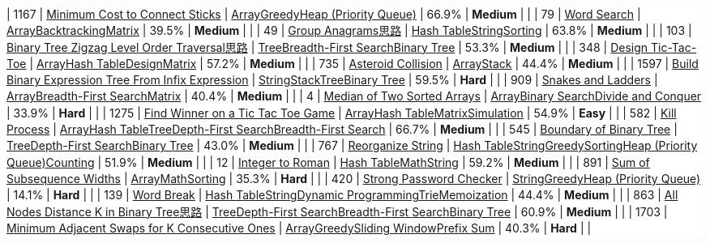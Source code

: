 | 1167 | [Minimum Cost to Connect Sticks](https://leetcode.com/problems/minimum-cost-to-connect-sticks) | [Array](https://leetcode.com/tag/array)[Greedy](https://leetcode.com/tag/greedy)[Heap (Priority Queue)](https://leetcode.com/tag/heap-priority-queue) | 66.9%  | **Medium** |          |
|  79  |   [Word Search](https://leetcode.com/problems/word-search)   | [Array](https://leetcode.com/tag/array)[Backtracking](https://leetcode.com/tag/backtracking)[Matrix](https://leetcode.com/tag/matrix) | 39.5%  | **Medium** |          |
|  49  | [Group Anagrams](https://leetcode.com/problems/group-anagrams)[思路](https://leetcode.com/problems/group-anagrams?show=1) | [Hash Table](https://leetcode.com/tag/hash-table)[String](https://leetcode.com/tag/string)[Sorting](https://leetcode.com/tag/sorting) | 63.8%  | **Medium** |          |
| 103  | [Binary Tree Zigzag Level Order Traversal](https://leetcode.com/problems/binary-tree-zigzag-level-order-traversal)[思路](https://leetcode.com/problems/binary-tree-zigzag-level-order-traversal?show=1) | [Tree](https://leetcode.com/tag/tree)[Breadth-First Search](https://leetcode.com/tag/breadth-first-search)[Binary Tree](https://leetcode.com/tag/binary-tree) | 53.3%  | **Medium** |          |
| 348  | [Design Tic-Tac-Toe](https://leetcode.com/problems/design-tic-tac-toe) | [Array](https://leetcode.com/tag/array)[Hash Table](https://leetcode.com/tag/hash-table)[Design](https://leetcode.com/tag/design)[Matrix](https://leetcode.com/tag/matrix) | 57.2%  | **Medium** |          |
| 735  | [Asteroid Collision](https://leetcode.com/problems/asteroid-collision) | [Array](https://leetcode.com/tag/array)[Stack](https://leetcode.com/tag/stack) | 44.4%  | **Medium** |          |
| 1597 | [Build Binary Expression Tree From Infix Expression](https://leetcode.com/problems/build-binary-expression-tree-from-infix-expression) | [String](https://leetcode.com/tag/string)[Stack](https://leetcode.com/tag/stack)[Tree](https://leetcode.com/tag/tree)[Binary Tree](https://leetcode.com/tag/binary-tree) | 59.5%  |  **Hard**  |          |
| 909  | [Snakes and Ladders](https://leetcode.com/problems/snakes-and-ladders) | [Array](https://leetcode.com/tag/array)[Breadth-First Search](https://leetcode.com/tag/breadth-first-search)[Matrix](https://leetcode.com/tag/matrix) | 40.4%  | **Medium** |          |
|  4   | [Median of Two Sorted Arrays](https://leetcode.com/problems/median-of-two-sorted-arrays) | [Array](https://leetcode.com/tag/array)[Binary Search](https://leetcode.com/tag/binary-search)[Divide and Conquer](https://leetcode.com/tag/divide-and-conquer) | 33.9%  |  **Hard**  |          |
| 1275 | [Find Winner on a Tic Tac Toe Game](https://leetcode.com/problems/find-winner-on-a-tic-tac-toe-game) | [Array](https://leetcode.com/tag/array)[Hash Table](https://leetcode.com/tag/hash-table)[Matrix](https://leetcode.com/tag/matrix)[Simulation](https://leetcode.com/tag/simulation) | 54.9%  |  **Easy**  |          |
| 582  |  [Kill Process](https://leetcode.com/problems/kill-process)  | [Array](https://leetcode.com/tag/array)[Hash Table](https://leetcode.com/tag/hash-table)[Tree](https://leetcode.com/tag/tree)[Depth-First Search](https://leetcode.com/tag/depth-first-search)[Breadth-First Search](https://leetcode.com/tag/breadth-first-search) | 66.7%  | **Medium** |          |
| 545  | [Boundary of Binary Tree](https://leetcode.com/problems/boundary-of-binary-tree) | [Tree](https://leetcode.com/tag/tree)[Depth-First Search](https://leetcode.com/tag/depth-first-search)[Binary Tree](https://leetcode.com/tag/binary-tree) | 43.0%  | **Medium** |          |
| 767  | [Reorganize String](https://leetcode.com/problems/reorganize-string) | [Hash Table](https://leetcode.com/tag/hash-table)[String](https://leetcode.com/tag/string)[Greedy](https://leetcode.com/tag/greedy)[Sorting](https://leetcode.com/tag/sorting)[Heap (Priority Queue)](https://leetcode.com/tag/heap-priority-queue)[Counting](https://leetcode.com/tag/counting) | 51.9%  | **Medium** |          |
|  12  | [Integer to Roman](https://leetcode.com/problems/integer-to-roman) | [Hash Table](https://leetcode.com/tag/hash-table)[Math](https://leetcode.com/tag/math)[String](https://leetcode.com/tag/string) | 59.2%  | **Medium** |          |
| 891  | [Sum of Subsequence Widths](https://leetcode.com/problems/sum-of-subsequence-widths) | [Array](https://leetcode.com/tag/array)[Math](https://leetcode.com/tag/math)[Sorting](https://leetcode.com/tag/sorting) | 35.3%  |  **Hard**  |          |
| 420  | [Strong Password Checker](https://leetcode.com/problems/strong-password-checker) | [String](https://leetcode.com/tag/string)[Greedy](https://leetcode.com/tag/greedy)[Heap (Priority Queue)](https://leetcode.com/tag/heap-priority-queue) | 14.1%  |  **Hard**  |          |
| 139  |    [Word Break](https://leetcode.com/problems/word-break)    | [Hash Table](https://leetcode.com/tag/hash-table)[String](https://leetcode.com/tag/string)[Dynamic Programming](https://leetcode.com/tag/dynamic-programming)[Trie](https://leetcode.com/tag/trie)[Memoization](https://leetcode.com/tag/memoization) | 44.4%  | **Medium** |          |
| 863  | [All Nodes Distance K in Binary Tree](https://leetcode.com/problems/all-nodes-distance-k-in-binary-tree)[思路](https://leetcode.com/problems/all-nodes-distance-k-in-binary-tree?show=1) | [Tree](https://leetcode.com/tag/tree)[Depth-First Search](https://leetcode.com/tag/depth-first-search)[Breadth-First Search](https://leetcode.com/tag/breadth-first-search)[Binary Tree](https://leetcode.com/tag/binary-tree) | 60.9%  | **Medium** |          |
| 1703 | [Minimum Adjacent Swaps for K Consecutive Ones](https://leetcode.com/problems/minimum-adjacent-swaps-for-k-consecutive-ones) | [Array](https://leetcode.com/tag/array)[Greedy](https://leetcode.com/tag/greedy)[Sliding Window](https://leetcode.com/tag/sliding-window)[Prefix Sum](https://leetcode.com/tag/prefix-sum) | 40.3%  |  **Hard**  |          |